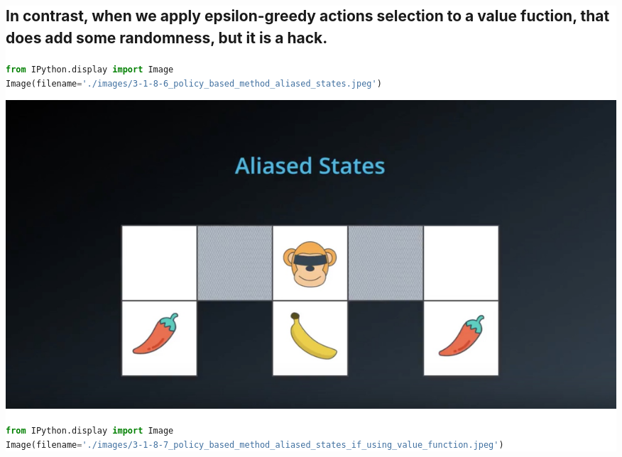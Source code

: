

## In contrast, when we apply epsilon-greedy actions selection to a value fuction, that does add some randomness, but it is a hack.


```python
from IPython.display import Image
Image(filename='./images/3-1-8-6_policy_based_method_aliased_states.jpeg')
```




![jpeg](/assets/images/2018-11-18-drlnd_3_policy_based_methods-post/output_68_0.jpeg)




```python
from IPython.display import Image
Image(filename='./images/3-1-8-7_policy_based_method_aliased_states_if_using_value_function.jpeg')
```



